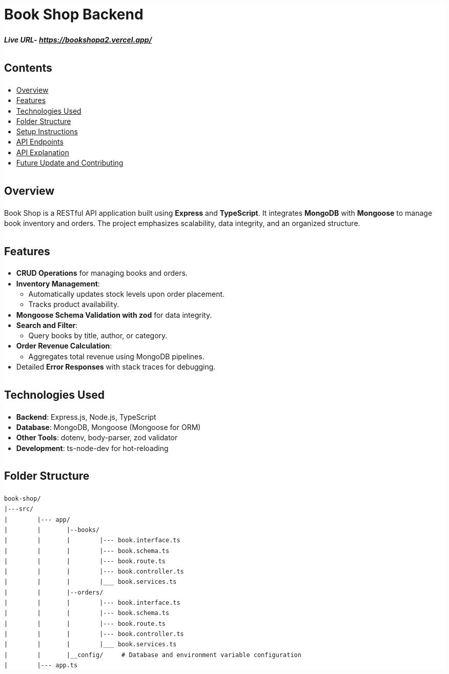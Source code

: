 # Book Shop Backend
##### Live URL- https://bookshopa2.vercel.app/

## **Contents**
- [Overview](#overview)
- [Features](#features)
- [Technologies Used](#technologies-used)
- [Folder Structure](#folder-structure)
- [Setup Instructions](#setup-instructions)
- [API Endpoints](#api-endpoints)
- [API Explanation](#api-explanation)
- [Future Update and Contributing](#future-improvements)




## **Overview**
Book Shop  is a RESTful API application built using **Express** and **TypeScript**. It integrates **MongoDB** with **Mongoose** to manage book inventory and orders. The project emphasizes scalability, data integrity, and an organized structure.



## **Features**
- **CRUD Operations** for managing books and orders.
- **Inventory Management**:
  - Automatically updates stock levels upon order placement.
  - Tracks product availability.
- **Mongoose Schema Validation with zod** for data integrity.
- **Search and Filter**:
  - Query books by title, author, or category.
- **Order Revenue Calculation**:
  - Aggregates total revenue using MongoDB pipelines.
- Detailed **Error Responses** with stack traces for debugging.


## **Technologies Used**
- **Backend**: Express.js, Node.js, TypeScript
- **Database**: MongoDB, Mongoose (Mongoose for ORM)
- **Other Tools**: dotenv, body-parser, zod validator
- **Development**: ts-node-dev for hot-reloading


## **Folder Structure**
```
book-shop/
|---src/
|        |--- app/
|        |       |--books/
|        |       |        |--- book.interface.ts
|        |       |        |--- book.schema.ts
|        |       |        |--- book.route.ts
|        |       |        |--- book.controller.ts
|        |       |        |___ book.services.ts
|        |       |--orders/
|        |       |        |--- book.interface.ts
|        |       |        |--- book.schema.ts
|        |       |        |--- book.route.ts
|        |       |        |--- book.controller.ts
|        |       |        |___ book.services.ts
|        |       |__config/     # Database and environment variable configuration
|        |--- app.ts
```